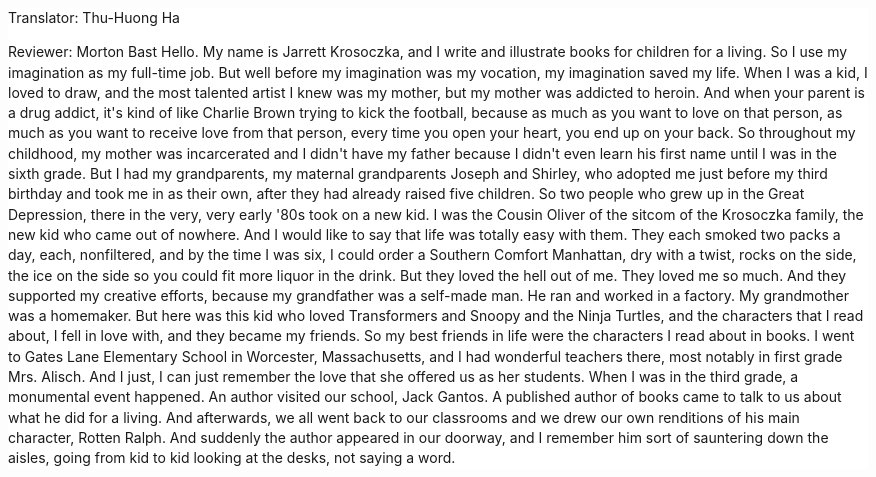 

Translator: Thu-Huong Ha

Reviewer: Morton Bast
Hello. My name is Jarrett Krosoczka,
and I write and illustrate books for children for a living.
So I use my imagination as my full-time job.
But well before my imagination was my vocation,
my imagination saved my life.
When I was a kid, I loved to draw,
and the most talented artist I knew
was my mother,
but my mother was addicted to heroin.
And when your parent is a drug addict,
it&#39;s kind of like Charlie Brown trying to kick the football,
because as much as you want to love on that person,
as much as you want to receive love from that person,
every time you open your heart, you end up on your back.
So throughout my childhood, my mother was incarcerated
and I didn&#39;t have my father because
I didn&#39;t even learn his first name until I was in the sixth grade.
But I had my grandparents,
my maternal grandparents Joseph and Shirley,
who adopted me just before my third birthday
and took me in as their own,
after they had already raised five children.
So two people who grew up in the Great Depression,
there in the very, very early &#39;80s took on a new kid.
I was the Cousin Oliver of the sitcom
of the Krosoczka family,
the new kid who came out of nowhere.
And I would like to say that life was totally easy with them.
They each smoked two packs a day, each, nonfiltered,
and by the time I was six,
I could order a Southern Comfort Manhattan,
dry with a twist, rocks on the side,
the ice on the side so you could fit more liquor in the drink.
But they loved the hell out of me. They loved me so much.
And they supported my creative efforts,
because my grandfather was a self-made man.
He ran and worked in a factory.
My grandmother was a homemaker.
But here was this kid who loved Transformers
and Snoopy and the Ninja Turtles,
and the characters that I read about, I fell in love with,
and they became my friends.
So my best friends in life were the characters
I read about in books.
I went to Gates Lane Elementary School in Worcester, Massachusetts,
and I had wonderful teachers there,
most notably in first grade Mrs. Alisch.
And I just, I can just remember the love that she offered
us as her students.
When I was in the third grade,
a monumental event happened.
An author visited our school, Jack Gantos.
A published author of books came to talk to us
about what he did for a living.
And afterwards, we all went back to our classrooms
and we drew our own renditions of his main character,
Rotten Ralph.
And suddenly the author appeared in our doorway,
and I remember him sort of sauntering down the aisles,
going from kid to kid looking at the desks, not saying a word.